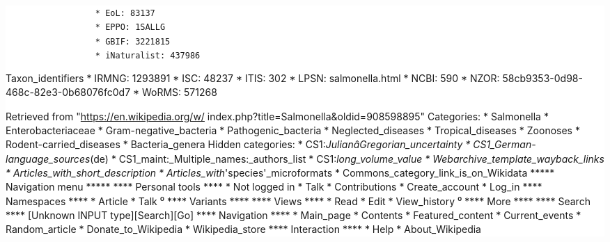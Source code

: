                      * EoL: 83137
                      * EPPO: 1SALLG
                      * GBIF: 3221815
                      * iNaturalist: 437986
Taxon_identifiers     * IRMNG: 1293891
                      * ISC: 48237
                      * ITIS: 302
                      * LPSN: salmonella.html
                      * NCBI: 590
                      * NZOR: 58cb9353-0d98-468c-82e3-0b68076fc0d7
                      * WoRMS: 571268

Retrieved from "https://en.wikipedia.org/w/
index.php?title=Salmonella&oldid=908598895"
Categories:
    * Salmonella
    * Enterobacteriaceae
    * Gram-negative_bacteria
    * Pathogenic_bacteria
    * Neglected_diseases
    * Tropical_diseases
    * Zoonoses
    * Rodent-carried_diseases
    * Bacteria_genera
Hidden categories:
    * CS1:_JulianâGregorian_uncertainty
    * CS1_German-language_sources_(de)
    * CS1_maint:_Multiple_names:_authors_list
    * CS1:_long_volume_value
    * Webarchive_template_wayback_links
    * Articles_with_short_description
    * Articles_with_'species'_microformats
    * Commons_category_link_is_on_Wikidata
***** Navigation menu *****
**** Personal tools ****
    * Not logged in
    * Talk
    * Contributions
    * Create_account
    * Log_in
**** Namespaces ****
    * Article
    * Talk
⁰
**** Variants ****
**** Views ****
    * Read
    * Edit
    * View_history
⁰
**** More ****
**** Search ****
[Unknown INPUT type][Search][Go]
**** Navigation ****
    * Main_page
    * Contents
    * Featured_content
    * Current_events
    * Random_article
    * Donate_to_Wikipedia
    * Wikipedia_store
**** Interaction ****
    * Help
    * About_Wikipedia